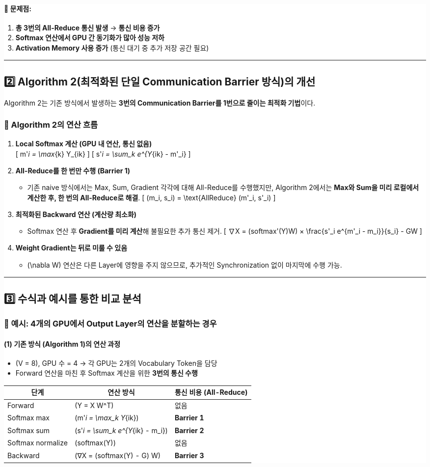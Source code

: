 #### 🚨 문제점:  
1. **총 3번의 All-Reduce 통신 발생** → **통신 비용 증가**  
2. **Softmax 연산에서 GPU 간 동기화가 많아 성능 저하**  
3. **Activation Memory 사용 증가** (통신 대기 중 추가 저장 공간 필요)

---

## 2️⃣ Algorithm 2(최적화된 단일 Communication Barrier 방식)의 개선

Algorithm 2는 기존 방식에서 발생하는 **3번의 Communication Barrier를 1번으로 줄이는 최적화 기법**이다.

### 🔹 Algorithm 2의 연산 흐름  

1. **Local Softmax 계산 (GPU 내 연산, 통신 없음)**  
   \[
   m'_i = \max_{k} Y_{ik}
   \]
   \[
   s'_i = \sum_k e^{Y_{ik} - m'_i}
   \]

2. **All-Reduce를 한 번만 수행 (Barrier 1)**  
   - 기존 naive 방식에서는 Max, Sum, Gradient 각각에 대해 All-Reduce를 수행했지만, Algorithm 2에서는 **Max와 Sum을 미리 로컬에서 계산한 후, 한 번의 All-Reduce로 해결**.
   \[
   (m_i, s_i) = \text{AllReduce} (m'_i, s'_i)
   \]

3. **최적화된 Backward 연산 (계산량 최소화)**
   - Softmax 연산 후 **Gradient를 미리 계산**해 불필요한 추가 통신 제거.
   \[
   ∇X = (softmax'(Y)W) × \frac{s'_i e^{m'_i - m_i}}{s_i} - GW
   \]

4. **Weight Gradient는 뒤로 미룰 수 있음**
   - \(\nabla W\) 연산은 다른 Layer에 영향을 주지 않으므로, 추가적인 Synchronization 없이 마지막에 수행 가능.

---

## 3️⃣ 수식과 예시를 통한 비교 분석  

### 📌 예시: 4개의 GPU에서 Output Layer의 연산을 분할하는 경우  

#### **(1) 기존 방식 (Algorithm 1)의 연산 과정**
- \(V = 8\), GPU 수 = 4 → 각 GPU는 2개의 Vocabulary Token을 담당  
- Forward 연산을 마친 후 Softmax 계산을 위한 **3번의 통신 수행**

| 단계              | 연산 방식                          | 통신 비용 (All-Reduce) |
| ----------------- | ---------------------------------- | ---------------------- |
| Forward           | \(Y = X W^T\)                      | 없음                   |
| Softmax max       | \(m'_i = \max_k Y_{ik}\)           | **Barrier 1**          |
| Softmax sum       | \(s'_i = \sum_k e^{Y_{ik} - m_i}\) | **Barrier 2**          |
| Softmax normalize | \(softmax(Y)\)                     | 없음                   |
| Backward          | \(∇X = (softmax(Y) - G) W\)        | **Barrier 3**          |
